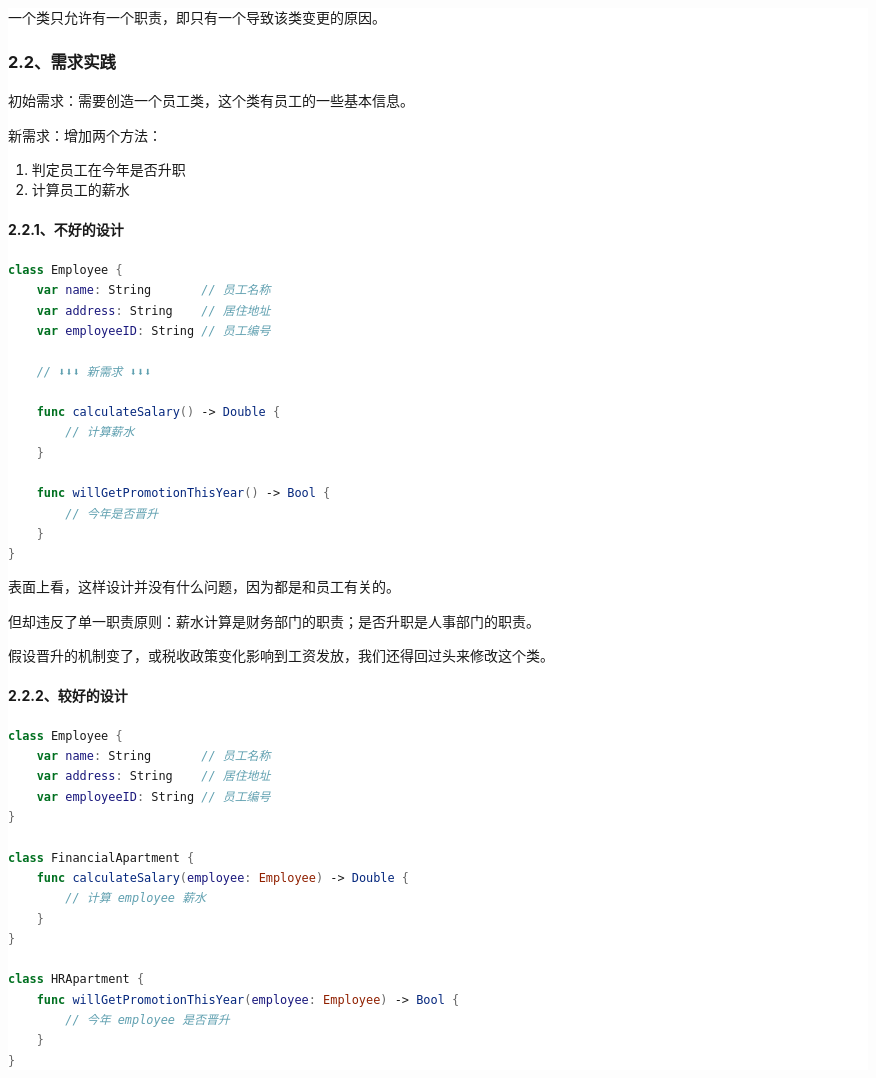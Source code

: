 一个类只允许有一个职责，即只有一个导致该类变更的原因。

### 2.2、需求实践

初始需求：需要创造一个员工类，这个类有员工的一些基本信息。

新需求：增加两个方法：

1. 判定员工在今年是否升职
2. 计算员工的薪水

#### 2.2.1、不好的设计

```swift
class Employee {
    var name: String       // 员工名称
    var address: String    // 居住地址
    var employeeID: String // 员工编号

    // ⬇️⬇️⬇️ 新需求 ⬇️⬇️⬇️

    func calculateSalary() -> Double {
        // 计算薪水
    }

    func willGetPromotionThisYear() -> Bool {
        // 今年是否晋升
    }
}
```

表面上看，这样设计并没有什么问题，因为都是和员工有关的。

但却违反了单一职责原则：薪水计算是财务部门的职责；是否升职是人事部门的职责。

假设晋升的机制变了，或税收政策变化影响到工资发放，我们还得回过头来修改这个类。

#### 2.2.2、较好的设计

```swift
class Employee {
    var name: String       // 员工名称
    var address: String    // 居住地址
    var employeeID: String // 员工编号
}

class FinancialApartment {
    func calculateSalary(employee: Employee) -> Double {
        // 计算 employee 薪水
    }
}

class HRApartment {
    func willGetPromotionThisYear(employee: Employee) -> Bool {
        // 今年 employee 是否晋升
    }
}
```
